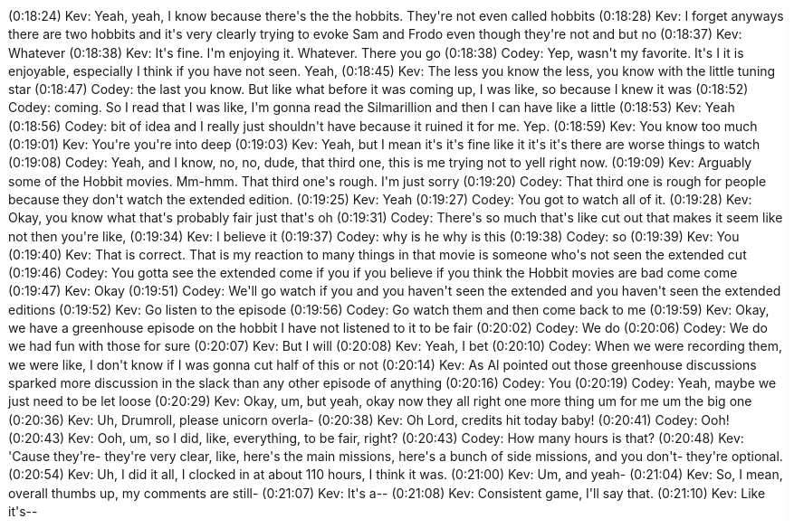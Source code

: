 (0:18:24) Kev: Yeah, yeah, I know because there's the the hobbits. They're not even called hobbits
(0:18:28) Kev: I forget anyways there are two hobbits and it's very clearly trying to evoke Sam and Frodo even though they're not and but no
(0:18:37) Kev: Whatever
(0:18:38) Kev: It's fine. I'm enjoying it. Whatever. There you go
(0:18:38) Codey: Yep, wasn't my favorite. It's I it is enjoyable, especially I think if you have not seen. Yeah,
(0:18:45) Kev: The less you know the less, you know with the little tuning star
(0:18:47) Codey: the last you know. But like what before it was coming up, I was like, so because I knew it was
(0:18:52) Codey: coming. So I read that I was like, I'm gonna read the Silmarillion and then I can have like a little
(0:18:53) Kev: Yeah
(0:18:56) Codey: bit of idea and I really just shouldn't have because it ruined it for me. Yep.
(0:18:59) Kev: You know too much
(0:19:01) Kev: You're you're into deep
(0:19:03) Kev: Yeah, but I mean it's it's fine like it it's it's there are worse things to watch
(0:19:08) Codey: Yeah, and I know, no, no, dude, that third one, this is me trying not to yell right now.
(0:19:09) Kev: Arguably some of the Hobbit movies. Mm-hmm. That third one's rough. I'm just sorry
(0:19:20) Codey: That third one is rough for people because they don't watch the extended edition.
(0:19:25) Kev: Yeah
(0:19:27) Codey: You got to watch all of it.
(0:19:28) Kev: Okay, you know what that's probably fair just that's oh
(0:19:31) Codey: There's so much that's like cut out that makes it seem like not then you're like,
(0:19:34) Kev: I believe it
(0:19:37) Codey: why is he why is this
(0:19:38) Codey: so
(0:19:39) Kev: You
(0:19:40) Kev: That is correct. That is my reaction to many things in that movie is someone who's not seen the extended cut
(0:19:46) Codey: You gotta see the extended come if you if you believe if you think the Hobbit movies are bad come come
(0:19:47) Kev: Okay
(0:19:51) Codey: We'll go watch if you and you haven't seen the extended and you haven't seen the extended editions
(0:19:52) Kev: Go listen to the episode
(0:19:56) Codey: Go watch them and then come back to me
(0:19:59) Kev: Okay, we have a greenhouse episode on the hobbit I have not listened to it to be fair
(0:20:02) Codey: We do
(0:20:06) Codey: We do we had fun with those for sure
(0:20:07) Kev: But I will
(0:20:08) Kev: Yeah, I bet
(0:20:10) Codey: When we were recording them, we were like, I don't know if I was gonna cut half of this or not
(0:20:14) Kev: As Al pointed out those greenhouse discussions sparked more discussion in the slack than any other episode of anything
(0:20:16) Codey: You
(0:20:19) Codey: Yeah, maybe we just need to be let loose
(0:20:29) Kev: Okay, um, but yeah, okay now they all right one more thing um for me um the big one
(0:20:36) Kev: Uh, Drumroll, please unicorn overla-
(0:20:38) Kev: Oh Lord, credits hit today baby!
(0:20:41) Codey: Ooh!
(0:20:43) Kev: Ooh, um, so I did, like, everything, to be fair, right?
(0:20:43) Codey: How many hours is that?
(0:20:48) Kev: 'Cause they're- they're very clear, like, here's the main missions, here's a bunch of side missions, and you don't- they're optional.
(0:20:54) Kev: Uh, I did it all, I clocked in at about 110 hours, I think it was.
(0:21:00) Kev: Um, and yeah-
(0:21:04) Kev: So, I mean, overall thumbs up, my comments are still-
(0:21:07) Kev: It's a--
(0:21:08) Kev: Consistent game, I'll say that.
(0:21:10) Kev: Like it's--